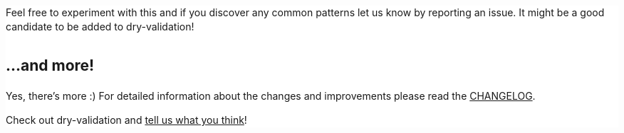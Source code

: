 Feel free to experiment with this and if you discover any common patterns let us know by reporting an issue. It might be a good candidate to be added to dry-validation!

## …and more!

Yes, there’s more :) For detailed information about the changes and improvements please read the [CHANGELOG](https://github.com/dry-rb/dry-validation/blob/main/CHANGELOG.md#v080-2016-07-01).

Check out dry-validation and [tell us what you think](https://dry-rb.zulipchat.com)!
